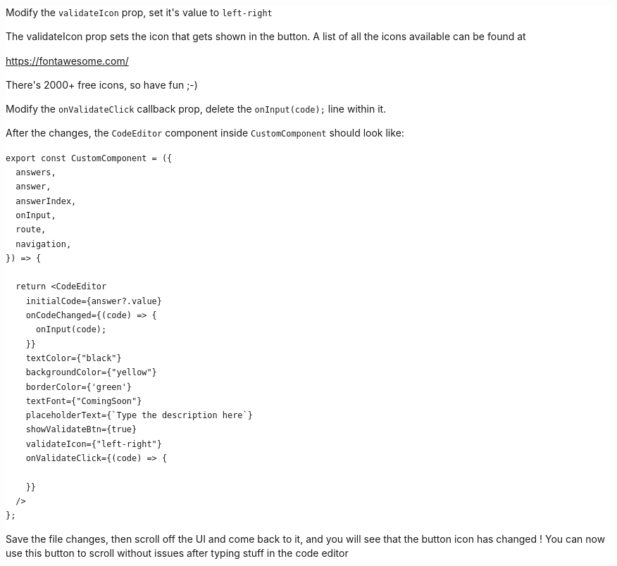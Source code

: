 Modify the `validateIcon` prop, set it's value to `left-right`

The validateIcon prop sets the icon that gets shown in the button. A list of all the icons available can be found at

https://fontawesome.com/

There's 2000+ free icons, so have fun ;-)

Modify the `onValidateClick` callback prop, delete the `onInput(code);` line within it. 

After the changes, the `CodeEditor` component inside `CustomComponent` should look like:

```
export const CustomComponent = ({
  answers,
  answer,
  answerIndex,
  onInput,
  route,
  navigation,
}) => {

  return <CodeEditor
    initialCode={answer?.value}
    onCodeChanged={(code) => {
      onInput(code);
    }}
    textColor={"black"}
    backgroundColor={"yellow"}
    borderColor={'green'}
    textFont={"ComingSoon"}
    placeholderText={`Type the description here`}
    showValidateBtn={true}
    validateIcon={"left-right"}
    onValidateClick={(code) => {

    }}
  />
};
```

Save the file changes, then scroll off the UI and come back to it, and you will see that the button icon has changed ! You can now use this button to scroll without issues after typing stuff in the code editor

<p align="center">